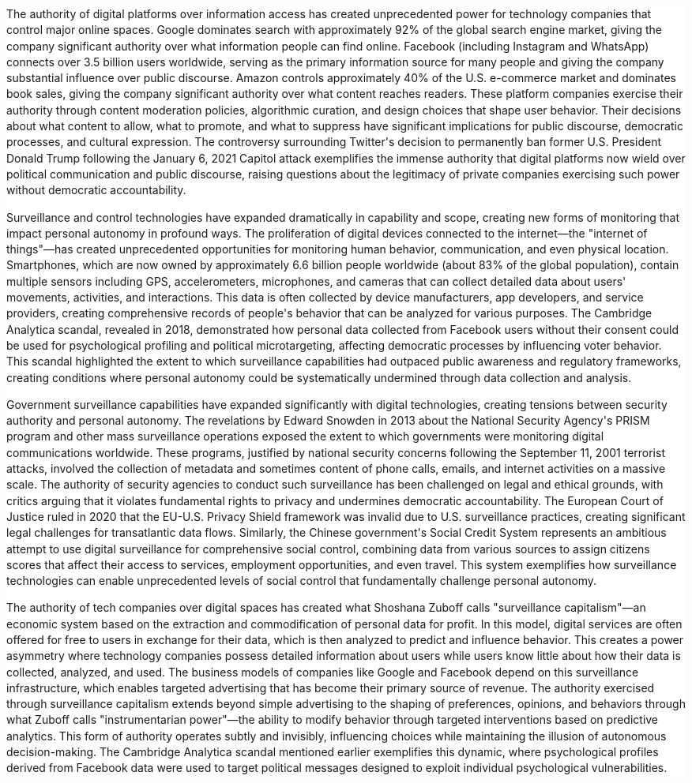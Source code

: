 The authority of digital platforms over information access has created unprecedented power for technology companies that control major online spaces. Google dominates search with approximately 92% of the global search engine market, giving the company significant authority over what information people can find online. Facebook (including Instagram and WhatsApp) connects over 3.5 billion users worldwide, serving as the primary information source for many people and giving the company substantial influence over public discourse. Amazon controls approximately 40% of the U.S. e-commerce market and dominates book sales, giving the company significant authority over what content reaches readers. These platform companies exercise their authority through content moderation policies, algorithmic curation, and design choices that shape user behavior. Their decisions about what content to allow, what to promote, and what to suppress have significant implications for public discourse, democratic processes, and cultural expression. The controversy surrounding Twitter's decision to permanently ban former U.S. President Donald Trump following the January 6, 2021 Capitol attack exemplifies the immense authority that digital platforms now wield over political communication and public discourse, raising questions about the legitimacy of private companies exercising such power without democratic accountability.

Surveillance and control technologies have expanded dramatically in capability and scope, creating new forms of monitoring that impact personal autonomy in profound ways. The proliferation of digital devices connected to the internet—the "internet of things"—has created unprecedented opportunities for monitoring human behavior, communication, and even physical location. Smartphones, which are now owned by approximately 6.6 billion people worldwide (about 83% of the global population), contain multiple sensors including GPS, accelerometers, microphones, and cameras that can collect detailed data about users' movements, activities, and interactions. This data is often collected by device manufacturers, app developers, and service providers, creating comprehensive records of people's behavior that can be analyzed for various purposes. The Cambridge Analytica scandal, revealed in 2018, demonstrated how personal data collected from Facebook users without their consent could be used for psychological profiling and political microtargeting, affecting democratic processes by influencing voter behavior. This scandal highlighted the extent to which surveillance capabilities had outpaced public awareness and regulatory frameworks, creating conditions where personal autonomy could be systematically undermined through data collection and analysis.

Government surveillance capabilities have expanded significantly with digital technologies, creating tensions between security authority and personal autonomy. The revelations by Edward Snowden in 2013 about the National Security Agency's PRISM program and other mass surveillance operations exposed the extent to which governments were monitoring digital communications worldwide. These programs, justified by national security concerns following the September 11, 2001 terrorist attacks, involved the collection of metadata and sometimes content of phone calls, emails, and internet activities on a massive scale. The authority of security agencies to conduct such surveillance has been challenged on legal and ethical grounds, with critics arguing that it violates fundamental rights to privacy and undermines democratic accountability. The European Court of Justice ruled in 2020 that the EU-U.S. Privacy Shield framework was invalid due to U.S. surveillance practices, creating significant legal challenges for transatlantic data flows. Similarly, the Chinese government's Social Credit System represents an ambitious attempt to use digital surveillance for comprehensive social control, combining data from various sources to assign citizens scores that affect their access to services, employment opportunities, and even travel. This system exemplifies how surveillance technologies can enable unprecedented levels of social control that fundamentally challenge personal autonomy.

The authority of tech companies over digital spaces has created what Shoshana Zuboff calls "surveillance capitalism"—an economic system based on the extraction and commodification of personal data for profit. In this model, digital services are often offered for free to users in exchange for their data, which is then analyzed to predict and influence behavior. This creates a power asymmetry where technology companies possess detailed information about users while users know little about how their data is collected, analyzed, and used. The business models of companies like Google and Facebook depend on this surveillance infrastructure, which enables targeted advertising that has become their primary source of revenue. The authority exercised through surveillance capitalism extends beyond simple advertising to the shaping of preferences, opinions, and behaviors through what Zuboff calls "instrumentarian power"—the ability to modify behavior through targeted interventions based on predictive analytics. This form of authority operates subtly and invisibly, influencing choices while maintaining the illusion of autonomous decision-making. The Cambridge Analytica scandal mentioned earlier exemplifies this dynamic, where psychological profiles derived from Facebook data were used to target political messages designed to exploit individual psychological vulnerabilities.
